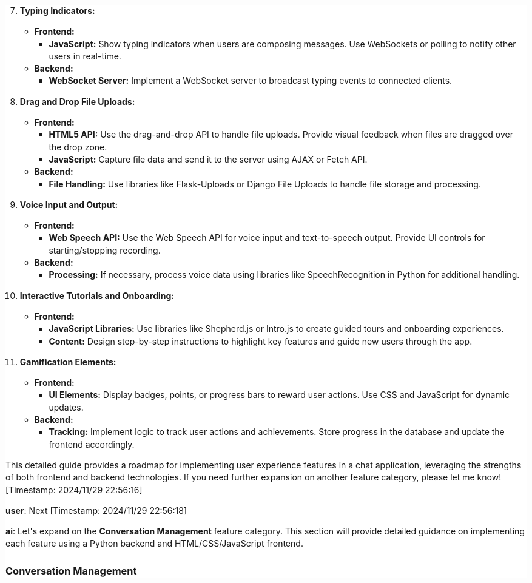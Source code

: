 7. **Typing Indicators:**
   - **Frontend:**
     - **JavaScript:** Show typing indicators when users are composing messages. Use WebSockets or polling to notify other users in real-time.
   - **Backend:**
     - **WebSocket Server:** Implement a WebSocket server to broadcast typing events to connected clients.

8. **Drag and Drop File Uploads:**
   - **Frontend:**
     - **HTML5 API:** Use the drag-and-drop API to handle file uploads. Provide visual feedback when files are dragged over the drop zone.
     - **JavaScript:** Capture file data and send it to the server using AJAX or Fetch API.
   - **Backend:**
     - **File Handling:** Use libraries like Flask-Uploads or Django File Uploads to handle file storage and processing.

9. **Voice Input and Output:**
   - **Frontend:**
     - **Web Speech API:** Use the Web Speech API for voice input and text-to-speech output. Provide UI controls for starting/stopping recording.
   - **Backend:**
     - **Processing:** If necessary, process voice data using libraries like SpeechRecognition in Python for additional handling.

10. **Interactive Tutorials and Onboarding:**
    - **Frontend:**
      - **JavaScript Libraries:** Use libraries like Shepherd.js or Intro.js to create guided tours and onboarding experiences.
      - **Content:** Design step-by-step instructions to highlight key features and guide new users through the app.

11. **Gamification Elements:**
    - **Frontend:**
      - **UI Elements:** Display badges, points, or progress bars to reward user actions. Use CSS and JavaScript for dynamic updates.
    - **Backend:**
      - **Tracking:** Implement logic to track user actions and achievements. Store progress in the database and update the frontend accordingly.

This detailed guide provides a roadmap for implementing user experience features in a chat application, leveraging the strengths of both frontend and backend technologies. If you need further expansion on another feature category, please let me know!
[Timestamp: 2024/11/29 22:56:16]

**user**: Next
[Timestamp: 2024/11/29 22:56:18]

**ai**: Let's expand on the **Conversation Management** feature category. This section will provide detailed guidance on implementing each feature using a Python backend and HTML/CSS/JavaScript frontend.

### Conversation Management
